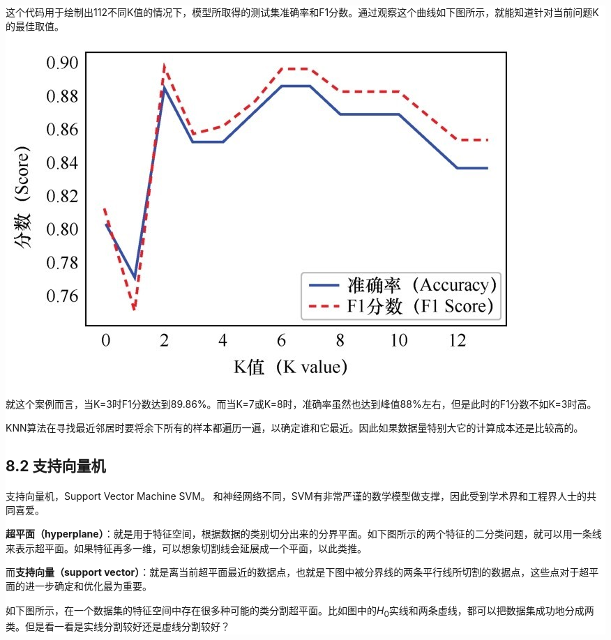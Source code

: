 这个代码用于绘制出112不同K值的情况下，模型所取得的测试集准确率和F1分数。通过观察这个曲线如下图所示，就能知道针对当前问题K的最佳取值。

![fig04_不同K值时模型所取得的测试集准确率和F1分数](./figures/fig04_不同K值时模型所取得的测试集准确率和F1分数.jpg)

就这个案例而言，当K=3时F1分数达到89.86%。而当K=7或K=8时，准确率虽然也达到峰值88%左右，但是此时的F1分数不如K=3时高。

KNN算法在寻找最近邻居时要将余下所有的样本都遍历一遍，以确定谁和它最近。因此如果数据量特别大它的计算成本还是比较高的。

## 8.2 支持向量机

支持向量机，Support Vector Machine SVM。 和神经网络不同，SVM有非常严谨的数学模型做支撑，因此受到学术界和工程界人士的共同喜爱。

**超平面（hyperplane）**：就是用于特征空间，根据数据的类别切分出来的分界平面。如下图所示的两个特征的二分类问题，就可以用一条线来表示超平面。如果特征再多一维，可以想象切割线会延展成一个平面，以此类推。

而**支持向量（support vector）**：就是离当前超平面最近的数据点，也就是下图中被分界线的两条平行线所切割的数据点，这些点对于超平面的进一步确定和优化最为重要。

如下图所示，在一个数据集的特征空间中存在很多种可能的类分割超平面。比如图中的$H_0$实线和两条虚线，都可以把数据集成功地分成两类。但是看一看是实线分割较好还是虚线分割较好？
